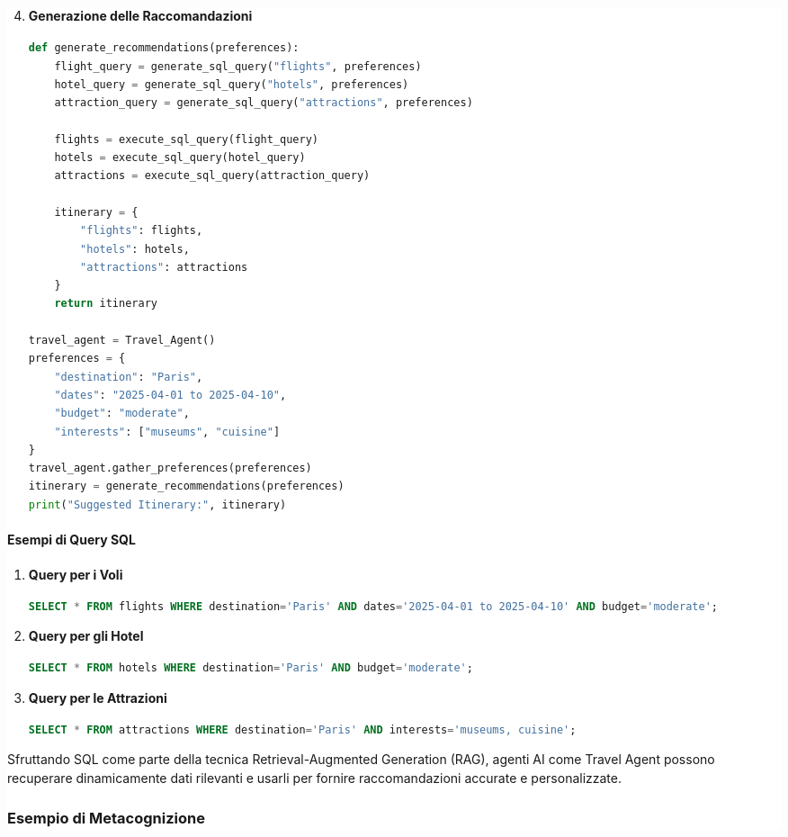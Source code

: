 4. **Generazione delle Raccomandazioni**

   ```python
   def generate_recommendations(preferences):
       flight_query = generate_sql_query("flights", preferences)
       hotel_query = generate_sql_query("hotels", preferences)
       attraction_query = generate_sql_query("attractions", preferences)
       
       flights = execute_sql_query(flight_query)
       hotels = execute_sql_query(hotel_query)
       attractions = execute_sql_query(attraction_query)
       
       itinerary = {
           "flights": flights,
           "hotels": hotels,
           "attractions": attractions
       }
       return itinerary

   travel_agent = Travel_Agent()
   preferences = {
       "destination": "Paris",
       "dates": "2025-04-01 to 2025-04-10",
       "budget": "moderate",
       "interests": ["museums", "cuisine"]
   }
   travel_agent.gather_preferences(preferences)
   itinerary = generate_recommendations(preferences)
   print("Suggested Itinerary:", itinerary)
   ```

#### Esempi di Query SQL

1. **Query per i Voli**

   ```sql
   SELECT * FROM flights WHERE destination='Paris' AND dates='2025-04-01 to 2025-04-10' AND budget='moderate';
   ```

2. **Query per gli Hotel**

   ```sql
   SELECT * FROM hotels WHERE destination='Paris' AND budget='moderate';
   ```

3. **Query per le Attrazioni**

   ```sql
   SELECT * FROM attractions WHERE destination='Paris' AND interests='museums, cuisine';
   ```

Sfruttando SQL come parte della tecnica Retrieval-Augmented Generation (RAG), agenti AI come Travel Agent possono recuperare dinamicamente dati rilevanti e usarli per fornire raccomandazioni accurate e personalizzate.

### Esempio di Metacognizione
